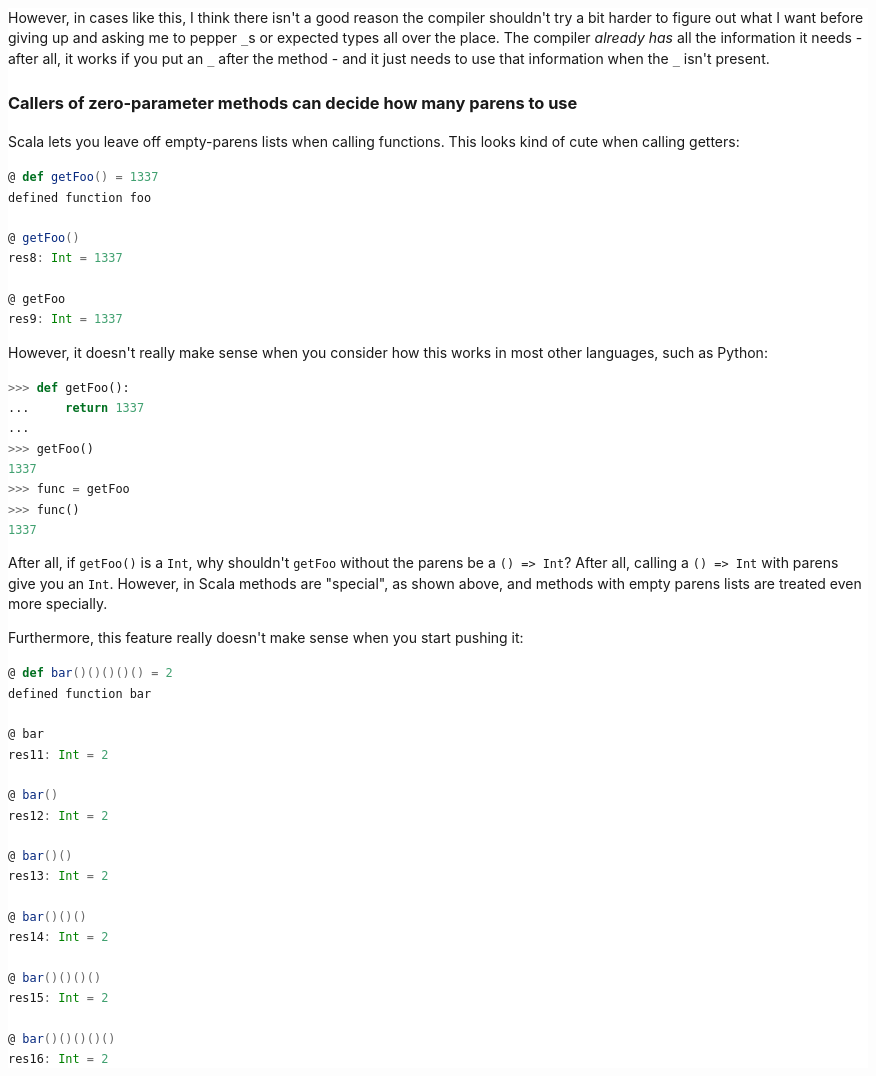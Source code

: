 However, in cases like this, I think there isn't a good reason the compiler 
shouldn't try a bit harder to figure out what I want before giving up and 
asking me to pepper `_`s or expected types all over the place. The compiler
*already has* all the information it needs - after all, it works if you put 
an `_` after the method - and it just needs to use that information when
the `_` isn't present.


### Callers of zero-parameter methods can decide how many parens to use

Scala lets you leave off empty-parens lists when calling functions. This
looks kind of cute when calling getters:
```scala
@ def getFoo() = 1337
defined function foo

@ getFoo()
res8: Int = 1337

@ getFoo
res9: Int = 1337
```

However, it doesn't really make sense when you consider how this works in
most other languages, such as Python:

```python
>>> def getFoo():
...     return 1337
...
>>> getFoo()
1337
>>> func = getFoo
>>> func()
1337
```

After all, if `getFoo()` is a `Int`, why shouldn't `getFoo` without the 
parens be a `() => Int`? After all, calling a `() => Int` with parens
give you an `Int`. However, in Scala methods are "special", as shown above,
and methods with empty parens lists are treated even more specially.

Furthermore, this feature really doesn't make sense when you start pushing it:

```scala
@ def bar()()()()() = 2
defined function bar

@ bar
res11: Int = 2

@ bar()
res12: Int = 2

@ bar()()
res13: Int = 2

@ bar()()()
res14: Int = 2

@ bar()()()()
res15: Int = 2

@ bar()()()()()
res16: Int = 2

```